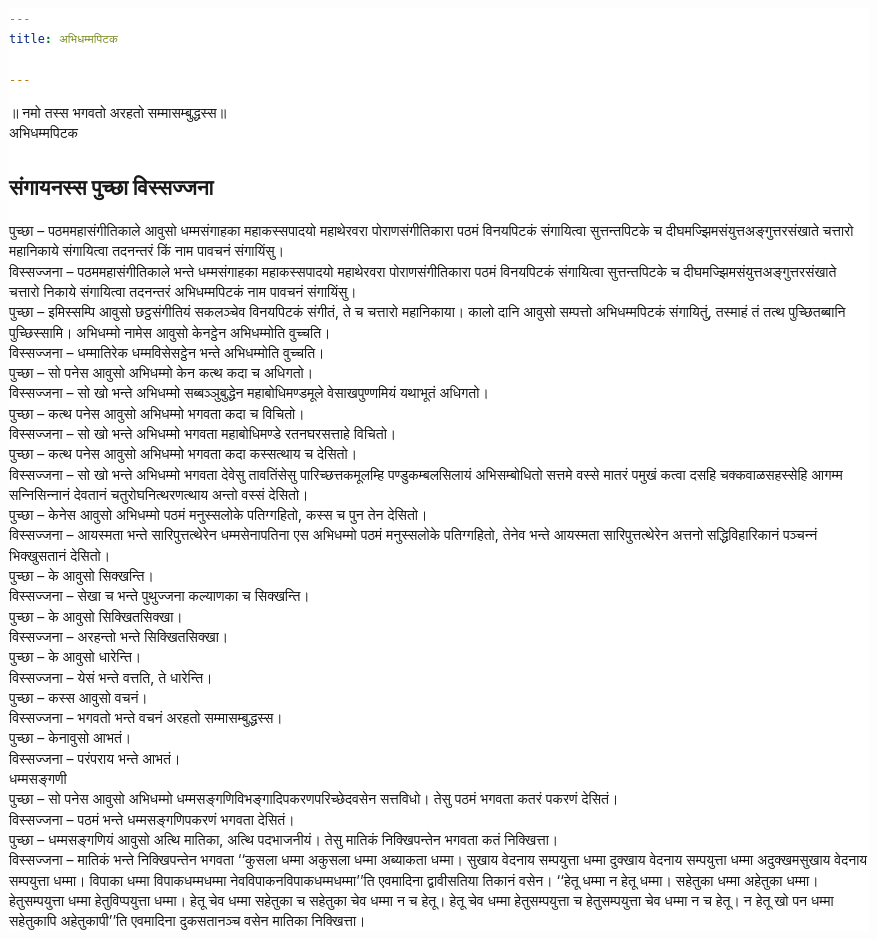 ```yaml
---
title: अभिधम्मपिटक

---
```

॥ नमो तस्स भगवतो अरहतो सम्मासम्बुद्धस्स॥  
अभिधम्मपिटक  


## संगायनस्स पुच्छा विस्सज्‍जना

पुच्छा – पठममहासंगीतिकाले आवुसो धम्मसंगाहका महाकस्सपादयो महाथेरवरा पोराणसंगीतिकारा पठमं विनयपिटकं संगायित्वा सुत्तन्तपिटके च दीघमज्झिमसंयुत्तअङ्गुत्तरसंखाते चत्तारो महानिकाये संगायित्वा तदनन्तरं किं नाम पावचनं संगायिंसु।  
विस्सज्‍जना – पठममहासंगीतिकाले भन्ते धम्मसंगाहका महाकस्सपादयो महाथेरवरा पोराणसंगीतिकारा पठमं विनयपिटकं संगायित्वा सुत्तन्तपिटके च दीघमज्झिमसंयुत्तअङ्गुत्तरसंखाते चत्तारो निकाये संगायित्वा तदनन्तरं अभिधम्मपिटकं नाम पावचनं संगायिंसु।  
पुच्छा – इमिस्सम्पि आवुसो छट्ठसंगीतियं सकलञ्‍चेव विनयपिटकं संगीतं, ते च चत्तारो महानिकाया। कालो दानि आवुसो सम्पत्तो अभिधम्मपिटकं संगायितुं, तस्माहं तं तत्थ पुच्छितब्बानि पुच्छिस्सामि। अभिधम्मो नामेस आवुसो केनट्ठेन अभिधम्मोति वुच्‍चति।  
विस्सज्‍जना – धम्मातिरेक धम्मविसेसट्ठेन भन्ते अभिधम्मोति वुच्‍चति।  
पुच्छा – सो पनेस आवुसो अभिधम्मो केन कत्थ कदा च अधिगतो।  
विस्सज्‍जना – सो खो भन्ते अभिधम्मो सब्बञ्‍ञुबुद्धेन महाबोधिमण्डमूले वेसाखपुण्णमियं यथाभूतं अधिगतो।  
पुच्छा – कत्थ पनेस आवुसो अभिधम्मो भगवता कदा च विचितो।  
विस्सज्‍जना – सो खो भन्ते अभिधम्मो भगवता महाबोधिमण्डे रतनघरसत्ताहे विचितो।  
पुच्छा – कत्थ पनेस आवुसो अभिधम्मो भगवता कदा कस्सत्थाय च देसितो।  
विस्सज्‍जना – सो खो भन्ते अभिधम्मो भगवता देवेसु तावतिंसेसु पारिच्छत्तकमूलम्हि पण्डुकम्बलसिलायं अभिसम्बोधितो सत्तमे वस्से मातरं पमुखं कत्वा दसहि चक्‍कवाळसहस्सेहि आगम्म सन्‍निसिन्‍नानं देवतानं चतुरोघनित्थरणत्थाय अन्तो वस्सं देसितो।  
पुच्छा – केनेस आवुसो अभिधम्मो पठमं मनुस्सलोके पतिग्गहितो, कस्स च पुन तेन देसितो।  
विस्सज्‍जना – आयस्मता भन्ते सारिपुत्तत्थेरेन धम्मसेनापतिना एस अभिधम्मो पठमं मनुस्सलोके पतिग्गहितो, तेनेव भन्ते आयस्मता सारिपुत्तत्थेरेन अत्तनो सद्धिविहारिकानं पञ्‍चन्‍नं भिक्खुसतानं देसितो।  
पुच्छा – के आवुसो सिक्खन्ति।  
विस्सज्‍जना – सेखा च भन्ते पुथुज्‍जना कल्याणका च सिक्खन्ति।  
पुच्छा – के आवुसो सिक्खितसिक्खा।  
विस्सज्‍जना – अरहन्तो भन्ते सिक्खितसिक्खा।  
पुच्छा – के आवुसो धारेन्ति।  
विस्सज्‍जना – येसं भन्ते वत्तति, ते धारेन्ति।  
पुच्छा – कस्स आवुसो वचनं।  
विस्सज्‍जना – भगवतो भन्ते वचनं अरहतो सम्मासम्बुद्धस्स।  
पुच्छा – केनावुसो आभतं।  
विस्सज्‍जना – परंपराय भन्ते आभतं।  
धम्मसङ्गणी  
पुच्छा – सो पनेस आवुसो अभिधम्मो धम्मसङ्गणिविभङ्गादिपकरणपरिच्छेदवसेन सत्तविधो। तेसु पठमं भगवता कतरं पकरणं देसितं।  
विस्सज्‍जना – पठमं भन्ते धम्मसङ्गणिपकरणं भगवता देसितं।  
पुच्छा – धम्मसङ्गणियं आवुसो अत्थि मातिका, अत्थि पदभाजनीयं। तेसु मातिकं निक्खिपन्तेन भगवता कतं निक्खित्ता।  
विस्सज्‍जना – मातिकं भन्ते निक्खिपन्तेन भगवता ‘‘कुसला धम्मा अकुसला धम्मा अब्याकता धम्मा। सुखाय वेदनाय सम्पयुत्ता धम्मा दुक्खाय वेदनाय सम्पयुत्ता धम्मा अदुक्खमसुखाय वेदनाय सम्पयुत्ता धम्मा। विपाका धम्मा विपाकधम्मधम्मा नेवविपाकनविपाकधम्मधम्मा’’ति एवमादिना द्वावीसतिया तिकानं वसेन। ‘‘हेतू धम्मा न हेतू धम्मा। सहेतुका धम्मा अहेतुका धम्मा।  
हेतुसम्पयुत्ता धम्मा हेतुविप्पयुत्ता धम्मा। हेतू चेव धम्मा सहेतुका च सहेतुका चेव धम्मा न च हेतू। हेतू चेव धम्मा हेतुसम्पयुत्ता च हेतुसम्पयुत्ता चेव धम्मा न च हेतू। न हेतू खो पन धम्मा सहेतुकापि अहेतुकापी’’ति एवमादिना दुकसतानञ्‍च वसेन मातिका निक्खित्ता।  
